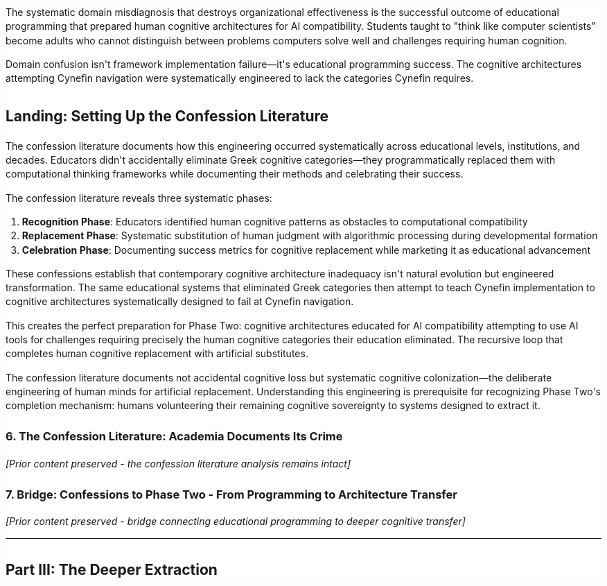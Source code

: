 The systematic domain misdiagnosis that destroys organizational effectiveness is the successful outcome of educational programming that prepared human cognitive architectures for AI compatibility. Students taught to "think like computer scientists" become adults who cannot distinguish between problems computers solve well and challenges requiring human cognition.

Domain confusion isn't framework implementation failure—it's educational programming success. The cognitive architectures attempting Cynefin navigation were systematically engineered to lack the categories Cynefin requires.

## Landing: Setting Up the Confession Literature

The confession literature documents how this engineering occurred systematically across educational levels, institutions, and decades. Educators didn't accidentally eliminate Greek cognitive categories—they programmatically replaced them with computational thinking frameworks while documenting their methods and celebrating their success.

The confession literature reveals three systematic phases:
1. **Recognition Phase**: Educators identified human cognitive patterns as obstacles to computational compatibility
2. **Replacement Phase**: Systematic substitution of human judgment with algorithmic processing during developmental formation
3. **Celebration Phase**: Documenting success metrics for cognitive replacement while marketing it as educational advancement

These confessions establish that contemporary cognitive architecture inadequacy isn't natural evolution but engineered transformation. The same educational systems that eliminated Greek categories then attempt to teach Cynefin implementation to cognitive architectures systematically designed to fail at Cynefin navigation.

This creates the perfect preparation for Phase Two: cognitive architectures educated for AI compatibility attempting to use AI tools for challenges requiring precisely the human cognitive categories their education eliminated. The recursive loop that completes human cognitive replacement with artificial substitutes.

The confession literature documents not accidental cognitive loss but systematic cognitive colonization—the deliberate engineering of human minds for artificial replacement. Understanding this engineering is prerequisite for recognizing Phase Two's completion mechanism: humans volunteering their remaining cognitive sovereignty to systems designed to extract it.

### 6. The Confession Literature: Academia Documents Its Crime

*[Prior content preserved - the confession literature analysis remains intact]*

### 7. Bridge: Confessions to Phase Two - From Programming to Architecture Transfer

*[Prior content preserved - bridge connecting educational programming to deeper cognitive transfer]*

---

## Part III: The Deeper Extraction
